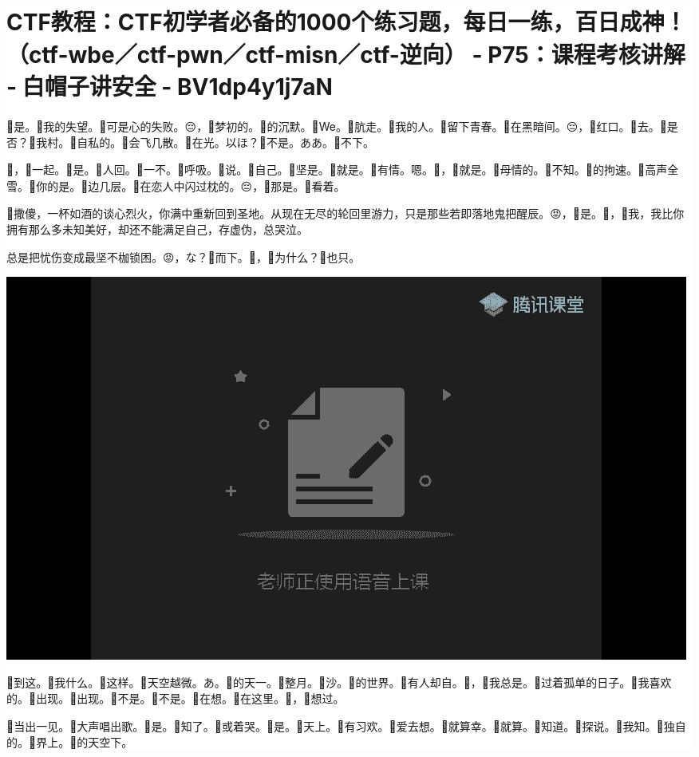 # CTF教程：CTF初学者必备的1000个练习题，每日一练，百日成神！（ctf-wbe／ctf-pwn／ctf-misn／ctf-逆向） - P75：课程考核讲解 - 白帽子讲安全 - BV1dp4y1j7aN

🎼是。🎼我的失望。🎼可是心的失败。😔，🎼梦初的。🎼的沉默。🎼We。🎼肮走。🎼我的人。🎼留下青春。🎼在黑暗间。😔，🎼红口。🎼去。🎼是否？🎼我村。🎼自私的。🎼会飞几散。🎼在光。以ほ？🎼不是。ああ。🎼不下。

🎼，🎼一起。🎼是。🎼人回。🎼一不。🎼呼吸。🎼说。🎼自己。🎼坚是。🎼就是。🎼有情。嗯。🎼，🎼就是。🎼母情的。🎼不知。🎼的拘速。🎼高声全雪。🎼你的是。🎼边几层。🎼在恋人中闪过枕的。😔，🎼那是。🎼看着。

🎼撒傻，一杯如酒的谈心烈火，你满中重新回到圣地。从现在无尽的轮回里游力，只是那些若即落地鬼把醒辰。😡，🎼是。🎼，🎼我，我比你拥有那么多未知美好，却还不能满足自己，存虚伪，总哭泣。

总是把忧伤变成最坚不枷锁困。😡，な？🎼而下。🎼，🎼为什么？🎼也只。

![](img/61225d1253f0f7a845b5b09bbe1d2ff1_1.png)

🎼到这。🎼我什么。🎼这样。🎼天空越微。あ。🎼的天一。🎼整月。🎼沙。🎼的世界。🎼有人却自。🎼，🎼我总是。🎼过着孤单的日子。🎼我喜欢的。🎼出现。🎼出现。🎼不是。🎼不是。🎼在想。🎼在这里。🎼，🎼想过。

🎼当出一见。🎼大声唱出歌。🎼是。🎼知了。🎼或着哭。🎼是。🎼天上。🎼有习欢。🎼爱去想。🎼就算幸。🎼就算。🎼知道。🎼探说。🎼我知。🎼独自的。🎼界上。🎼的天空下。


